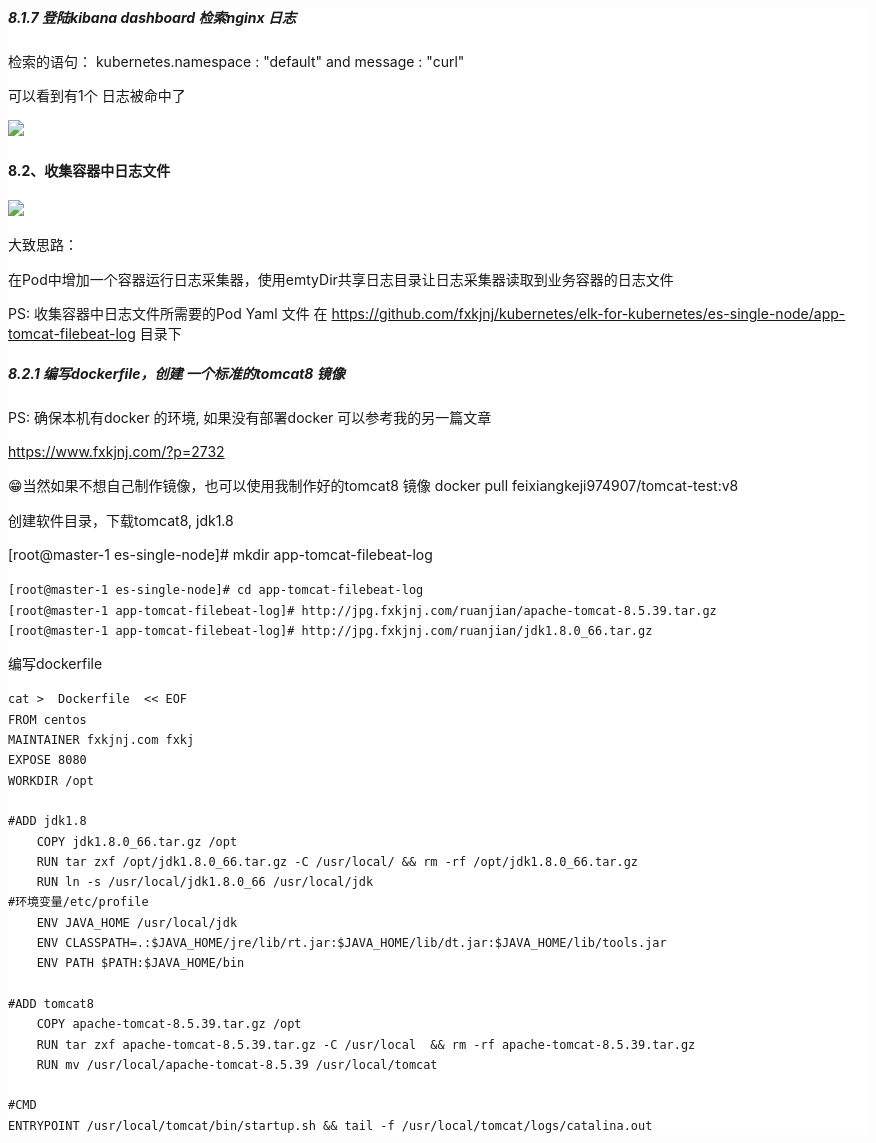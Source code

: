 

##### 8.1.7 登陆kibana dashboard 检索nginx 日志

检索的语句： kubernetes.namespace : "default" and message : "curl"

可以看到有1个 日志被命中了 

![](http://jpg.fxkjnj.com/soft/kubernetes/ELK-13.png)



#### 8.2、收集容器中日志文件

![](http://jpg.fxkjnj.com/soft/kubernetes/ELK-8-2.png)

大致思路：

​     在Pod中增加一个容器运行日志采集器，使用emtyDir共享日志目录让日志采集器读取到业务容器的日志文件



PS:  收集容器中日志文件所需要的Pod Yaml 文件 在 https://github.com/fxkjnj/kubernetes/elk-for-kubernetes/es-single-node/app-tomcat-filebeat-log  目录下 



##### 8.2.1 编写dockerfile，创建 一个标准的tomcat8 镜像

PS: 确保本机有docker 的环境, 如果没有部署docker 可以参考我的另一篇文章

https://www.fxkjnj.com/?p=2732

😁当然如果不想自己制作镜像，也可以使用我制作好的tomcat8 镜像 docker pull feixiangkeji974907/tomcat-test:v8 



创建软件目录，下载tomcat8,  jdk1.8 

[root@master-1 es-single-node]# mkdir  app-tomcat-filebeat-log

```
[root@master-1 es-single-node]# cd app-tomcat-filebeat-log
[root@master-1 app-tomcat-filebeat-log]# http://jpg.fxkjnj.com/ruanjian/apache-tomcat-8.5.39.tar.gz
[root@master-1 app-tomcat-filebeat-log]# http://jpg.fxkjnj.com/ruanjian/jdk1.8.0_66.tar.gz

```



编写dockerfile

```
cat >  Dockerfile  << EOF
FROM centos
MAINTAINER fxkjnj.com fxkj
EXPOSE 8080
WORKDIR /opt

#ADD jdk1.8
    COPY jdk1.8.0_66.tar.gz /opt
    RUN tar zxf /opt/jdk1.8.0_66.tar.gz -C /usr/local/ && rm -rf /opt/jdk1.8.0_66.tar.gz
    RUN ln -s /usr/local/jdk1.8.0_66 /usr/local/jdk
#环境变量/etc/profile
    ENV JAVA_HOME /usr/local/jdk
    ENV CLASSPATH=.:$JAVA_HOME/jre/lib/rt.jar:$JAVA_HOME/lib/dt.jar:$JAVA_HOME/lib/tools.jar
    ENV PATH $PATH:$JAVA_HOME/bin

#ADD tomcat8
    COPY apache-tomcat-8.5.39.tar.gz /opt
    RUN tar zxf apache-tomcat-8.5.39.tar.gz -C /usr/local  && rm -rf apache-tomcat-8.5.39.tar.gz
    RUN mv /usr/local/apache-tomcat-8.5.39 /usr/local/tomcat

#CMD
ENTRYPOINT /usr/local/tomcat/bin/startup.sh && tail -f /usr/local/tomcat/logs/catalina.out
```